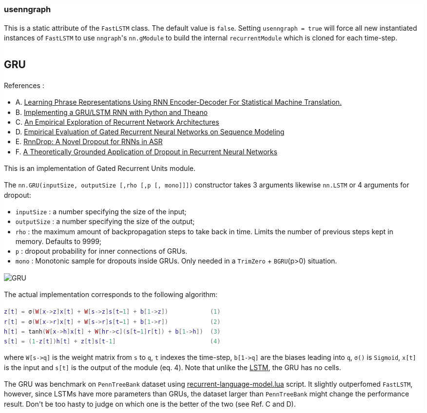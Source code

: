 ### usenngraph ###
This is a static attribute of the `FastLSTM` class. The default value is `false`.
Setting `usenngraph = true` will force all new instantiated instances of `FastLSTM` 
to use `nngraph`'s `nn.gModule` to build the internal `recurrentModule` which is 
cloned for each time-step.

<a name='rnn.GRU'></a>
## GRU ##

References :
 * A. [Learning Phrase Representations Using RNN Encoder-Decoder For Statistical Machine Translation.](http://arxiv.org/pdf/1406.1078.pdf)
 * B. [Implementing a GRU/LSTM RNN with Python and Theano](http://www.wildml.com/2015/10/recurrent-neural-network-tutorial-part-4-implementing-a-grulstm-rnn-with-python-and-theano/)
 * C. [An Empirical Exploration of Recurrent Network Architectures](http://jmlr.org/proceedings/papers/v37/jozefowicz15.pdf)
 * D. [Empirical Evaluation of Gated Recurrent Neural Networks on Sequence Modeling](http://arxiv.org/abs/1412.3555)
 * E. [RnnDrop: A Novel Dropout for RNNs in ASR](http://www.stat.berkeley.edu/~tsmoon/files/Conference/asru2015.pdf)
 * F. [A Theoretically Grounded Application of Dropout in Recurrent Neural Networks](http://arxiv.org/abs/1512.05287)

This is an implementation of Gated Recurrent Units module. 

The `nn.GRU(inputSize, outputSize [,rho [,p [, mono]]])` constructor takes 3 arguments likewise `nn.LSTM` or 4 arguments for dropout:
 * `inputSize` : a number specifying the size of the input;
 * `outputSize` : a number specifying the size of the output;
 * `rho` : the maximum amount of backpropagation steps to take back in time. Limits the number of previous steps kept in memory. Defaults to 9999;
 * `p` : dropout probability for inner connections of GRUs.
 * `mono` : Monotonic sample for dropouts inside GRUs. Only needed in a `TrimZero` + `BGRU`(p>0) situation.

![GRU](http://d3kbpzbmcynnmx.cloudfront.net/wp-content/uploads/2015/10/Screen-Shot-2015-10-23-at-10.36.51-AM.png) 

The actual implementation corresponds to the following algorithm:
```lua
z[t] = σ(W[x->z]x[t] + W[s->z]s[t−1] + b[1->z])            (1)
r[t] = σ(W[x->r]x[t] + W[s->r]s[t−1] + b[1->r])            (2)
h[t] = tanh(W[x->h]x[t] + W[hr->c](s[t−1]r[t]) + b[1->h])  (3)
s[t] = (1-z[t])h[t] + z[t]s[t-1]                           (4)
```
where `W[s->q]` is the weight matrix from `s` to `q`, `t` indexes the time-step, `b[1->q]` are the biases leading into `q`, `σ()` is `Sigmoid`, `x[t]` is the input and `s[t]` is the output of the module (eq. 4). Note that unlike the [LSTM](#rnn.LSTM), the GRU has no cells.

The GRU was benchmark on `PennTreeBank` dataset using [recurrent-language-model.lua](examples/recurrent-language-model.lua) script. 
It slightly outperfomed `FastLSTM`, however, since LSTMs have more parameters than GRUs, 
the dataset larger than `PennTreeBank` might change the performance result. 
Don't be too hasty to judge on which one is the better of the two (see Ref. C and D).

